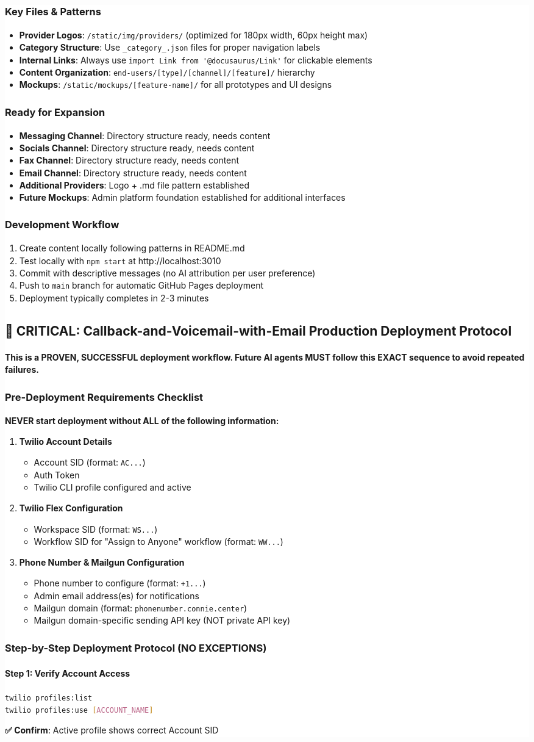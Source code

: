### Key Files & Patterns
- **Provider Logos**: `/static/img/providers/` (optimized for 180px width, 60px height max)
- **Category Structure**: Use `_category_.json` files for proper navigation labels
- **Internal Links**: Always use `import Link from '@docusaurus/Link'` for clickable elements
- **Content Organization**: `end-users/[type]/[channel]/[feature]/` hierarchy
- **Mockups**: `/static/mockups/[feature-name]/` for all prototypes and UI designs

### Ready for Expansion
- **Messaging Channel**: Directory structure ready, needs content
- **Socials Channel**: Directory structure ready, needs content  
- **Fax Channel**: Directory structure ready, needs content
- **Email Channel**: Directory structure ready, needs content
- **Additional Providers**: Logo + .md file pattern established
- **Future Mockups**: Admin platform foundation established for additional interfaces

### Development Workflow
1. Create content locally following patterns in README.md
2. Test locally with `npm start` at http://localhost:3010
3. Commit with descriptive messages (no AI attribution per user preference)
4. Push to `main` branch for automatic GitHub Pages deployment
5. Deployment typically completes in 2-3 minutes

## 🚨 CRITICAL: Callback-and-Voicemail-with-Email Production Deployment Protocol

**This is a PROVEN, SUCCESSFUL deployment workflow. Future AI agents MUST follow this EXACT sequence to avoid repeated failures.**

### Pre-Deployment Requirements Checklist

**NEVER start deployment without ALL of the following information:**

1. **Twilio Account Details**
   - Account SID (format: `AC...`)
   - Auth Token 
   - Twilio CLI profile configured and active

2. **Twilio Flex Configuration** 
   - Workspace SID (format: `WS...`)
   - Workflow SID for "Assign to Anyone" workflow (format: `WW...`)

3. **Phone Number & Mailgun Configuration**
   - Phone number to configure (format: `+1...`)
   - Admin email address(es) for notifications
   - Mailgun domain (format: `phonenumber.connie.center`)
   - Mailgun domain-specific sending API key (NOT private API key)

### Step-by-Step Deployment Protocol (NO EXCEPTIONS)

#### Step 1: Verify Account Access
```bash
twilio profiles:list
twilio profiles:use [ACCOUNT_NAME]
```
**✅ Confirm**: Active profile shows correct Account SID
